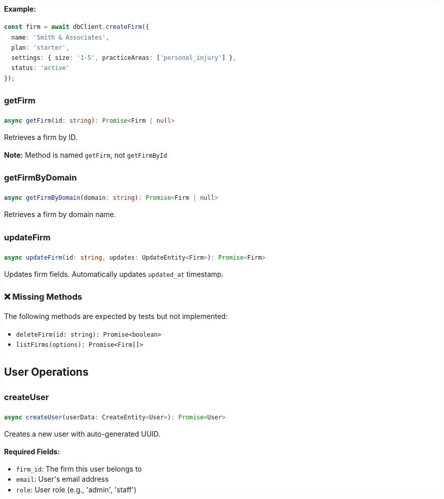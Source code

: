 **Example:**
```typescript
const firm = await dbClient.createFirm({
  name: 'Smith & Associates',
  plan: 'starter',
  settings: { size: '1-5', practiceAreas: ['personal_injury'] },
  status: 'active'
});
```

### getFirm

```typescript
async getFirm(id: string): Promise<Firm | null>
```

Retrieves a firm by ID.

**Note:** Method is named `getFirm`, not `getFirmById`

### getFirmByDomain

```typescript
async getFirmByDomain(domain: string): Promise<Firm | null>
```

Retrieves a firm by domain name.

### updateFirm

```typescript
async updateFirm(id: string, updates: UpdateEntity<Firm>): Promise<Firm>
```

Updates firm fields. Automatically updates `updated_at` timestamp.

### ❌ Missing Methods

The following methods are expected by tests but not implemented:
- `deleteFirm(id: string): Promise<boolean>`
- `listFirms(options): Promise<Firm[]>`

## User Operations

### createUser

```typescript
async createUser(userData: CreateEntity<User>): Promise<User>
```

Creates a new user with auto-generated UUID.

**Required Fields:**
- `firm_id`: The firm this user belongs to
- `email`: User's email address
- `role`: User role (e.g., 'admin', 'staff')
